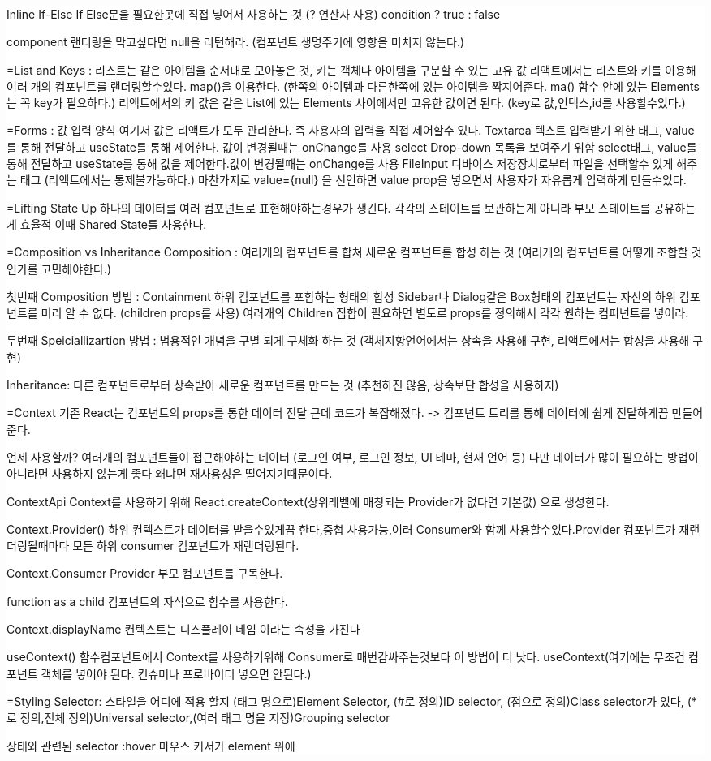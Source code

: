 Inline If-Else If Else문을 필요한곳에 직접 넣어서 사용하는 것 (? 연산자 사용)
condition ? true : false 

component 랜더링을 막고싶다면 null을 리턴해라. (컴포넌트 생명주기에 영향을 미치지 않는다.)

=List and Keys : 리스트는 같은 아이템을 순서대로 모아놓은 것, 키는 객체나 아이템을 구분할 수 있는 고유 값
리액트에서는 리스트와 키를 이용해 여러 개의 컴포넌트를 랜더링할수있다.
map()을 이용한다. (한쪽의 아이템과 다른한쪽에 있는 아이템을 짝지어준다. ma() 함수 안에 있는 Elements는 꼭 key가 필요하다.)
리액트에서의 키 값은 같은 List에 있는 Elements 사이에서만 고유한 값이면 된다. (key로 값,인덱스,id를 사용할수있다.)


=Forms : 값 입력 양식 여기서 값은 리액트가 모두 관리한다. 즉 사용자의 입력을 직접 제어할수 있다. 
Textarea 텍스트 입력받기 위한 태그, value를 통해 전달하고 useState를 통해 제어한다. 값이 변경될때는 onChange를 사용
select Drop-down 목록을 보여주기 위함 select태그, value를 통해 전달하고 useState를 통해 값을 제어한다.값이 변경될때는 onChange를 사용
FileInput 디바이스 저장장치로부터 파일을 선택할수 있게 해주는 태그 (리액트에서는 통제불가능하다.)
마찬가지로 value={null} 을 선언하면 value prop을 넣으면서 사용자가 자유롭게 입력하게 만들수있다.

=Lifting State Up 
하나의 데이터를 여러 컴포넌트로 표현해야하는경우가 생긴다.
각각의 스테이트를 보관하는게 아니라 부모 스테이트를 공유하는게 효율적 이때 Shared State를 사용한다.

=Composition vs Inheritance
Composition : 여러개의 컴포넌트를 합쳐 새로운 컴포넌트를 합성 하는 것 (여러개의 컴포넌트를 어떻게 조합할 것인가를 고민해야한다.)

첫번째 Composition 방법 :  Containment 하위 컴포넌트를 포함하는 형태의 합성 
Sidebar나 Dialog같은 Box형태의 컴포넌트는 자신의 하위 컴포넌트를 미리 알 수 없다. (children props를 사용)
여러개의 Children 집합이 필요하면 별도로 props를 정의해서 각각 원하는 컴퍼넌트를 넣어라.

두번째 Speiciallizartion 방법 : 범용적인 개념을 구별 되게 구체화 하는 것 (객체지향언어에서는 상속을 사용해 구현, 리액트에서는 합성을 사용해 구현)

Inheritance: 다른 컴포넌트로부터 상속받아 새로운 컴포넌트를 만드는 것 (추천하진 않음, 상속보단 합성을 사용하자)

=Context
기존 React는 컴포넌트의 props를 통한 데이터 전달 근데 코드가 복잡해졌다. -> 컴포넌트 트리를 통해 데이터에 쉽게 전달하게끔 만들어준다.

언제 사용할까? 여러개의 컴포넌트들이 접근해야하는 데이터 (로그인 여부, 로그인 정보, UI 테마, 현재 언어 등)
다만 데이터가 많이 필요하는 방법이 아니라면 사용하지 않는게 좋다 왜냐면 재사용성은 떨어지기때문이다.

ContextApi
Context를 사용하기 위해 React.createContext(상위레벨에 매칭되는 Provider가 없다면 기본값) 으로 생성한다.

Context.Provider() 하위 컨텍스트가 데이터를 받을수있게끔 한다,중첩 사용가능,여러 Consumer와 함께 사용할수있다.Provider 컴포넌트가 재랜더링될때마다 모든 하위 consumer 컴포넌트가 재랜더링된다.

Context.Consumer Provider 부모 컴포넌트를 구독한다.

function as a child 컴포넌트의 자식으로 함수를 사용한다.

Context.displayName 컨텍스트는 디스플레이 네임 이라는 속성을 가진다

useContext() 함수컴포넌트에서 Context를 사용하기위해 Consumer로 매번감싸주는것보다 이 방법이 더 낫다.
useContext(여기에는 무조건 컴포넌트 객체를 넣어야 된다. 컨슈머나 프로바이더 넣으면 안된다.)

=Styling 
Selector: 스타일을 어디에 적용 할지 (태그 명으로)Element Selector, (#로 정의)ID selector, (점으로 정의)Class selector가 있다, (*로 정의,전체 정의)Universal selector,(여러 태그 명을 지정)Grouping selector


상태와 관련된 selector
:hover 마우스 커서가 element 위에
